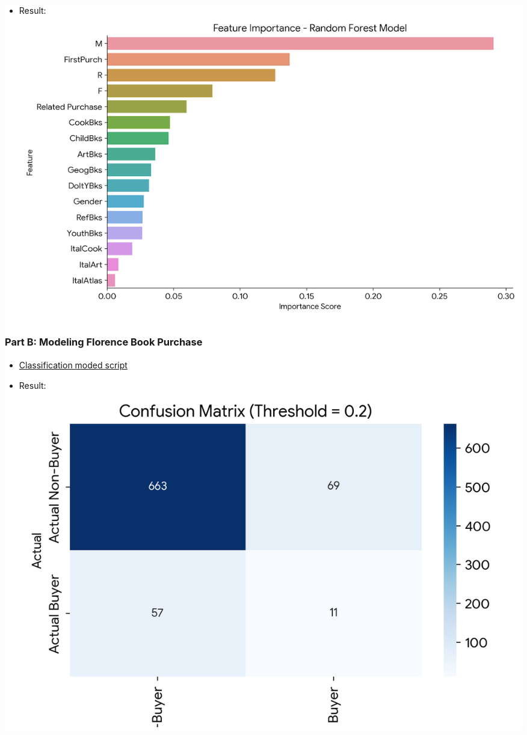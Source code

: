 * Result: ![result](./images/image.png)

### Part B: Modeling Florence Book Purchase

* [Classification moded script](./scripts/classification_model.py)

* Result: ![result](./images/classification%20model.png)

